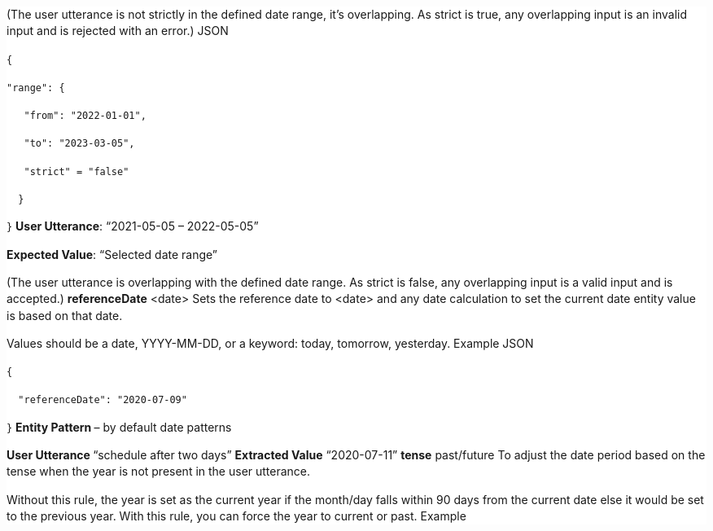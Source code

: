 <p>
(The user utterance is not strictly in the defined date range, it’s overlapping. As strict is true, any overlapping input is an invalid input and is rejected with an error.)
   </td>
   <td colspan="2" >JSON
<p>
<code>{</code>
<p>
<code>"range": {</code>
<p>
<code>   "from": "2022-01-01",</code>
<p>
<code>   "to": "2023-03-05",</code>
<p>
<code>   "strict" = "false"</code>
<p>
<code>  }</code>
<p>
<code>}</code>
   </td>
   <td><strong>User Utterance</strong>: “2021-05-05 – 2022-05-05”
<p>
<strong>Expected Value</strong>: “Selected date range”
<p>
(The user utterance is overlapping with the defined date range. As strict is false, any overlapping input is a valid input and is accepted.)
   </td>
   <td><strong>referenceDate</strong>
   </td>
   <td>&lt;date>
   </td>
   <td>Sets the reference date to &lt;date> and any date calculation to set the current date entity value is based on that date.
<p>
Values should be a date, YYYY-MM-DD, or a keyword: today, tomorrow, yesterday.
   </td>
   <td colspan="3" >Example
   </td>
   <td colspan="2" >JSON
<p>
<code>{</code>
<p>
<code>  "referenceDate": "2020-07-09"</code>
<p>
<code>}</code>
   </td>
   <td><strong>Entity Pattern </strong>– by default date patterns
<p>
<strong>User Utterance </strong>“schedule after two days”
<strong>Extracted Value</strong> “2020-07-11”
   </td>
   <td><strong>tense</strong>
   </td>
   <td>past/future
   </td>
   <td>To adjust the date period based on the tense when the year is not present in the user utterance.
<p>
Without this rule, the year is set as the current year if the month/day falls within 90 days from the current date else it would be set to the previous year. With this rule, you can force the year to current or past.
   </td>
   <td colspan="3" >Example
   </td>